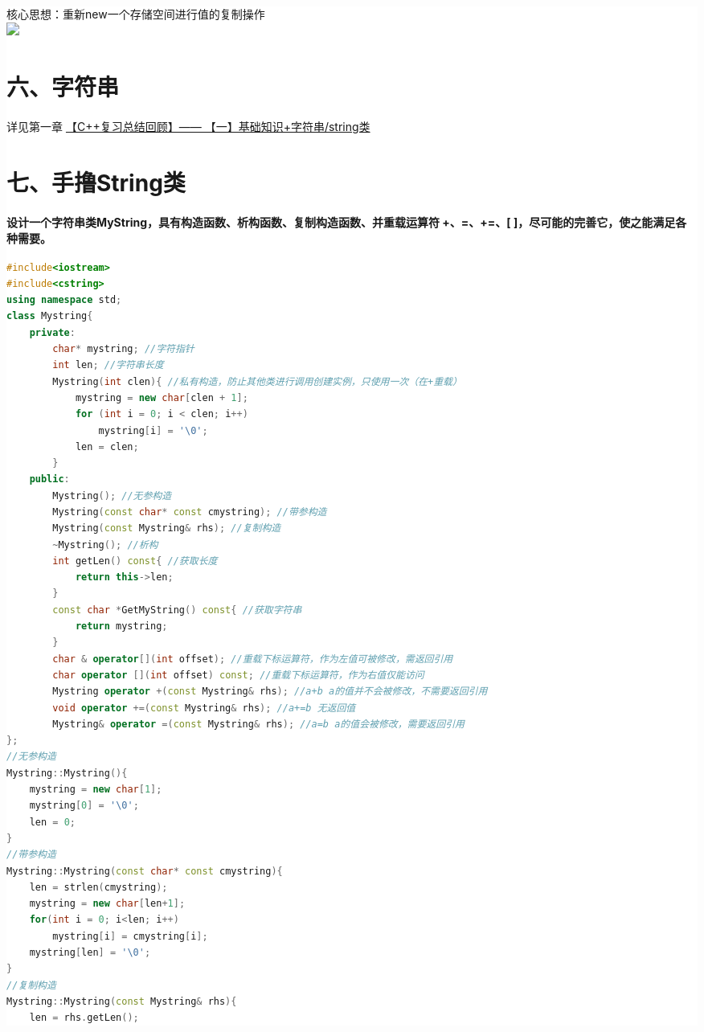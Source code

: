 核心思想：重新new一个存储空间进行值的复制操作<br />![](https://cdn.nlark.com/yuque/0/2020/png/1237282/1586152831065-cd858609-b5a1-4235-92c4-41380c63d621.png#align=left&display=inline&height=537&originHeight=537&originWidth=692&size=0&status=done&style=none&width=692)<br />

<a name="08f49df7"></a>
# 六、字符串

详见第一章 [【C++复习总结回顾】—— 【一】基础知识+字符串/string类](https://blog.csdn.net/qq_41133986/article/details/105105801)<br />

<a name="d770acd8"></a>
# 七、手撸String类

**设计一个字符串类MyString，具有构造函数、析构函数、复制构造函数、并重载运算符 +、=、+=、[ ]，尽可能的完善它，使之能满足各种需要。**<br />

```c++
#include<iostream>
#include<cstring>
using namespace std;
class Mystring{
    private:
        char* mystring; //字符指针
        int len; //字符串长度
        Mystring(int clen){ //私有构造，防止其他类进行调用创建实例，只使用一次（在+重载）
            mystring = new char[clen + 1];
            for (int i = 0; i < clen; i++)
                mystring[i] = '\0';
            len = clen;
        }
    public:
        Mystring(); //无参构造
        Mystring(const char* const cmystring); //带参构造
        Mystring(const Mystring& rhs); //复制构造
        ~Mystring(); //析构
        int getLen() const{ //获取长度
            return this->len;
        }
        const char *GetMyString() const{ //获取字符串
            return mystring;
        }
		char & operator[](int offset); //重载下标运算符，作为左值可被修改，需返回引用
        char operator [](int offset) const; //重载下标运算符，作为右值仅能访问
        Mystring operator +(const Mystring& rhs); //a+b a的值并不会被修改，不需要返回引用
        void operator +=(const Mystring& rhs); //a+=b 无返回值
        Mystring& operator =(const Mystring& rhs); //a=b a的值会被修改，需要返回引用
};
//无参构造
Mystring::Mystring(){
    mystring = new char[1];
    mystring[0] = '\0';
    len = 0;
}
//带参构造
Mystring::Mystring(const char* const cmystring){
    len = strlen(cmystring);
    mystring = new char[len+1];
    for(int i = 0; i<len; i++)
        mystring[i] = cmystring[i];
    mystring[len] = '\0';
}
//复制构造
Mystring::Mystring(const Mystring& rhs){
    len = rhs.getLen();
```